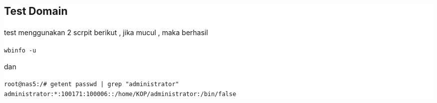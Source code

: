 ## Test Domain
test menggunakan 2 scrpit berikut , jika mucul , maka berhasil
```
wbinfo -u
```
dan
```
root@nas5:/# getent passwd | grep "administrator"
administrator:*:100171:100006::/home/KOP/administrator:/bin/false

```



